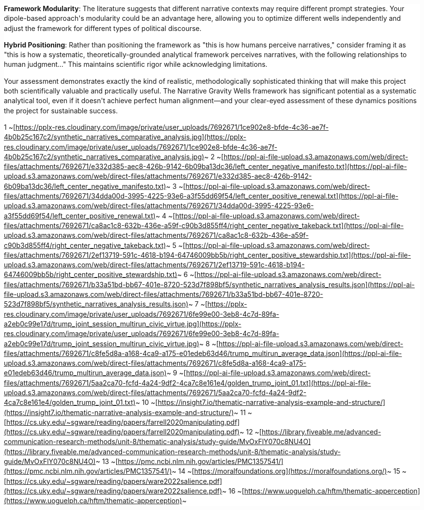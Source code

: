 **Framework Modularity**: The literature suggests that different narrative contexts may require different prompt strategies. Your dipole-based approach's modularity could be an advantage here, allowing you to optimize different wells independently and adjust the framework for different types of political discourse.

**Hybrid Positioning**: Rather than positioning the framework as "this is how humans perceive narratives," consider framing it as "this is how a systematic, theoretically-grounded analytical framework perceives narratives, with the following relationships to human judgment..." This maintains scientific rigor while acknowledging limitations.

Your assessment demonstrates exactly the kind of realistic, methodologically sophisticated thinking that will make this project both scientifically valuable and practically useful. The Narrative Gravity Wells framework has significant potential as a systematic analytical tool, even if it doesn't achieve perfect human alignment—and your clear-eyed assessment of these dynamics positions the project for sustainable success.

1 ~[https://pplx-res.cloudinary.com/image/private/user_uploads/7692671/1ce902e8-bfde-4c36-ae7f-4b0b25c167c2/synthetic_narratives_comparative_analysis.jpg](https://pplx-res.cloudinary.com/image/private/user_uploads/7692671/1ce902e8-bfde-4c36-ae7f-4b0b25c167c2/synthetic_narratives_comparative_analysis.jpg)~
2 ~[https://ppl-ai-file-upload.s3.amazonaws.com/web/direct-files/attachments/7692671/e332d385-aec8-426b-9142-6b09ba13dc36/left_center_negative_manifesto.txt](https://ppl-ai-file-upload.s3.amazonaws.com/web/direct-files/attachments/7692671/e332d385-aec8-426b-9142-6b09ba13dc36/left_center_negative_manifesto.txt)~
3 ~[https://ppl-ai-file-upload.s3.amazonaws.com/web/direct-files/attachments/7692671/34dda00d-3995-4225-93e6-a3f55dd69f54/left_center_positive_renewal.txt](https://ppl-ai-file-upload.s3.amazonaws.com/web/direct-files/attachments/7692671/34dda00d-3995-4225-93e6-a3f55dd69f54/left_center_positive_renewal.txt)~
4 ~[https://ppl-ai-file-upload.s3.amazonaws.com/web/direct-files/attachments/7692671/ca8ac1c8-632b-436e-a59f-c90b3d855ff4/right_center_negative_takeback.txt](https://ppl-ai-file-upload.s3.amazonaws.com/web/direct-files/attachments/7692671/ca8ac1c8-632b-436e-a59f-c90b3d855ff4/right_center_negative_takeback.txt)~
5 ~[https://ppl-ai-file-upload.s3.amazonaws.com/web/direct-files/attachments/7692671/2ef13719-591c-4618-b194-64746009bb5b/right_center_positive_stewardship.txt](https://ppl-ai-file-upload.s3.amazonaws.com/web/direct-files/attachments/7692671/2ef13719-591c-4618-b194-64746009bb5b/right_center_positive_stewardship.txt)~
6 ~[https://ppl-ai-file-upload.s3.amazonaws.com/web/direct-files/attachments/7692671/b33a51bd-bb67-401e-8720-523d7f898bf5/synthetic_narratives_analysis_results.json](https://ppl-ai-file-upload.s3.amazonaws.com/web/direct-files/attachments/7692671/b33a51bd-bb67-401e-8720-523d7f898bf5/synthetic_narratives_analysis_results.json)~
7 ~[https://pplx-res.cloudinary.com/image/private/user_uploads/7692671/6fe99e00-3eb8-4c7d-89fa-a2eb0c99e17d/trump_joint_session_multirun_civic_virtue.jpg](https://pplx-res.cloudinary.com/image/private/user_uploads/7692671/6fe99e00-3eb8-4c7d-89fa-a2eb0c99e17d/trump_joint_session_multirun_civic_virtue.jpg)~
8 ~[https://ppl-ai-file-upload.s3.amazonaws.com/web/direct-files/attachments/7692671/c8fe5d8a-a168-4ca9-a175-e01edeb63d46/trump_multirun_average_data.json](https://ppl-ai-file-upload.s3.amazonaws.com/web/direct-files/attachments/7692671/c8fe5d8a-a168-4ca9-a175-e01edeb63d46/trump_multirun_average_data.json)~
9 ~[https://ppl-ai-file-upload.s3.amazonaws.com/web/direct-files/attachments/7692671/5aa2ca70-fcfd-4a24-9df2-4ca7c8e161e4/golden_trump_joint_01.txt](https://ppl-ai-file-upload.s3.amazonaws.com/web/direct-files/attachments/7692671/5aa2ca70-fcfd-4a24-9df2-4ca7c8e161e4/golden_trump_joint_01.txt)~
10 ~[https://insight7.io/thematic-narrative-analysis-example-and-structure/](https://insight7.io/thematic-narrative-analysis-example-and-structure/)~
11 ~[https://cs.uky.edu/~sgware/reading/papers/farrell2020manipulating.pdf](https://cs.uky.edu/~sgware/reading/papers/farrell2020manipulating.pdf)~
12 ~[https://library.fiveable.me/advanced-communication-research-methods/unit-8/thematic-analysis/study-guide/MvOxFlY070c8NU4O](https://library.fiveable.me/advanced-communication-research-methods/unit-8/thematic-analysis/study-guide/MvOxFlY070c8NU4O)~
13 ~[https://pmc.ncbi.nlm.nih.gov/articles/PMC1357541/](https://pmc.ncbi.nlm.nih.gov/articles/PMC1357541/)~
14 ~[https://moralfoundations.org](https://moralfoundations.org/)~
15 ~[https://cs.uky.edu/~sgware/reading/papers/ware2022salience.pdf](https://cs.uky.edu/~sgware/reading/papers/ware2022salience.pdf)~
16 ~[https://www.uoguelph.ca/hftm/thematic-apperception](https://www.uoguelph.ca/hftm/thematic-apperception)~